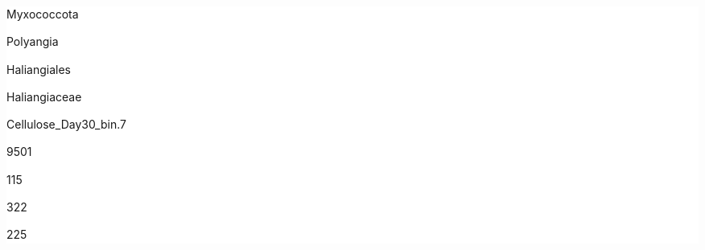 <td style="text-align:left;">

Myxococcota

</td>

<td style="text-align:left;">

Polyangia

</td>

<td style="text-align:left;">

Haliangiales

</td>

<td style="text-align:left;">

Haliangiaceae

</td>

<td style="text-align:left;">

</td>

<td style="text-align:left;">

</td>

</tr>

<tr>

<td style="text-align:left;">

Cellulose\_Day30\_bin.7

</td>

<td style="text-align:right;">

9501

</td>

<td style="text-align:right;">

115

</td>

<td style="text-align:right;">

322

</td>

<td style="text-align:right;">

225

</td>

